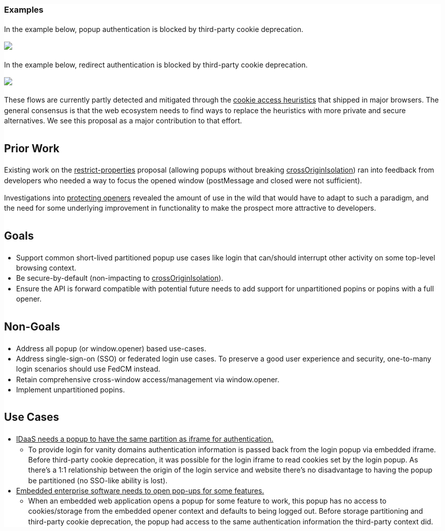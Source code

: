 ### Examples

In the example below, popup authentication is blocked by third-party cookie deprecation.

![](./images/motivation_examples_0.png)

In the example below, redirect authentication is blocked by third-party cookie deprecation.

![](./images/motivation_examples_1.png)

These flows are currently partly detected and mitigated through the [cookie access heuristics](https://github.com/amaliev/3pcd-exemption-heuristics/blob/main/explainer.md) that shipped in major browsers.
The general consensus is that the web ecosystem needs to find ways to replace the heuristics with more private and secure alternatives.
We see this proposal as a major contribution to that effort.

## Prior Work

Existing work on the [restrict-properties](https://groups.google.com/a/chromium.org/g/blink-dev/c/JBTWXSHE8M0/) proposal (allowing popups without breaking [crossOriginIsolation](https://developer.mozilla.org/en-US/docs/Web/API/crossOriginIsolated)) ran into feedback from developers who needed a way to focus the opened window (postMessage and closed were not sufficient).

Investigations into [protecting openers](https://groups.google.com/a/chromium.org/g/blink-dev/c/RiNkhQGvmkc/m/jP93p7VLBwAJ) revealed the amount of use in the wild that would have to adapt to such a paradigm, and the need for some underlying improvement in functionality to make the prospect more attractive to developers.

## Goals

* Support common short-lived partitioned popup use cases like login that can/should interrupt other activity on some top-level browsing context.
* Be secure-by-default (non-impacting to [crossOriginIsolation](https://developer.mozilla.org/en-US/docs/Web/API/crossOriginIsolated)).
* Ensure the API is forward compatible with potential future needs to add support for unpartitioned popins or popins with a full opener.

## Non-Goals

* Address all popup (or window.opener) based use-cases.
* Address single-sign-on (SSO) or federated login use cases. To preserve a good user experience and security, one-to-many login scenarios should use FedCM instead.
* Retain comprehensive cross-window access/management via window.opener.
* Implement unpartitioned popins.

## Use Cases

* [IDaaS needs a popup to have the same partition as iframe for authentication.](https://github.com/privacycg/CHIPS/issues/80)
  * To provide login for vanity domains authentication information is passed back from the login popup via embedded iframe. Before third-party cookie deprecation, it was possible for the login iframe to read cookies set by the login popup. As there’s a 1:1 relationship between the origin of the login service and website there’s no disadvantage to having the popup be partitioned (no SSO-like ability is lost).
* [Embedded enterprise software needs to open pop-ups for some features.](https://github.com/privacycg/CHIPS/issues/82)
  * When an embedded web application opens a popup for some feature to work, this popup has no access to cookies/storage from the embedded opener context and defaults to being logged out. Before storage partitioning and third-party cookie deprecation, the popup had access to the same authentication information the third-party context did.
